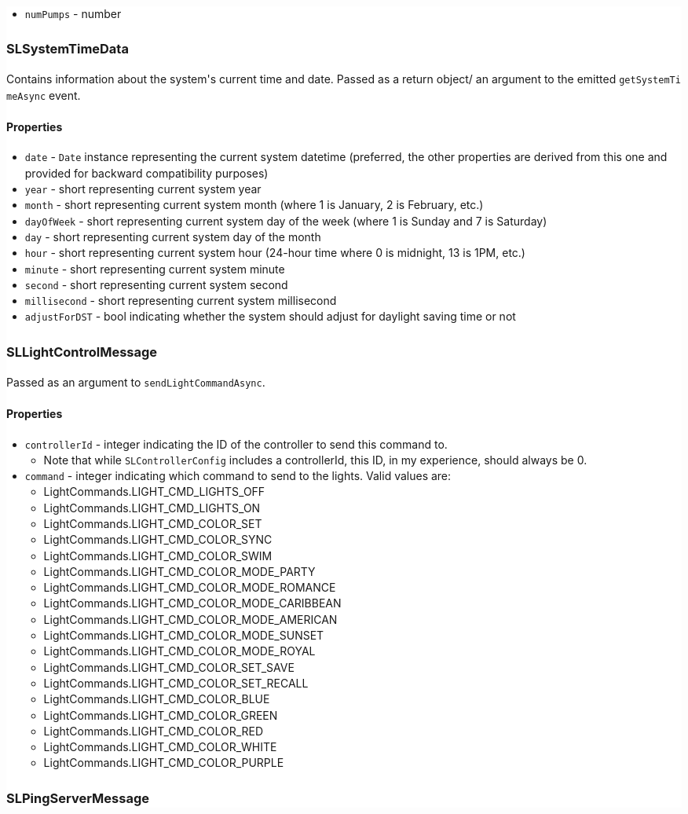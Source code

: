 * `numPumps` - number

### SLSystemTimeData

Contains information about the system's current time and date. Passed as a return object/
an argument to the emitted `getSystemTimeAsync` event.

#### Properties

* `date` - `Date` instance representing the current system datetime (preferred, the other properties are derived from this one and provided for backward compatibility purposes)
* `year` - short representing current system year
* `month` - short representing current system month (where 1 is January, 2 is February, etc.)
* `dayOfWeek` - short representing current system day of the week (where 1 is Sunday and 7 is Saturday)
* `day` - short representing current system day of the month
* `hour` - short representing current system hour (24-hour time where 0 is midnight, 13 is 1PM, etc.)
* `minute` - short representing current system minute
* `second` - short representing current system second
* `millisecond` - short representing current system millisecond
* `adjustForDST` - bool indicating whether the system should adjust for daylight saving time or not

### SLLightControlMessage

Passed as an argument to `sendLightCommandAsync`.

#### Properties

* `controllerId` - integer indicating the ID of the controller to send this command to.
  * Note that while `SLControllerConfig` includes a controllerId, this ID, in my experience, should always be 0.
* `command` - integer indicating which command to send to the lights. Valid values are:
  * LightCommands.LIGHT_CMD_LIGHTS_OFF
  * LightCommands.LIGHT_CMD_LIGHTS_ON
  * LightCommands.LIGHT_CMD_COLOR_SET
  * LightCommands.LIGHT_CMD_COLOR_SYNC
  * LightCommands.LIGHT_CMD_COLOR_SWIM
  * LightCommands.LIGHT_CMD_COLOR_MODE_PARTY
  * LightCommands.LIGHT_CMD_COLOR_MODE_ROMANCE
  * LightCommands.LIGHT_CMD_COLOR_MODE_CARIBBEAN
  * LightCommands.LIGHT_CMD_COLOR_MODE_AMERICAN
  * LightCommands.LIGHT_CMD_COLOR_MODE_SUNSET
  * LightCommands.LIGHT_CMD_COLOR_MODE_ROYAL
  * LightCommands.LIGHT_CMD_COLOR_SET_SAVE
  * LightCommands.LIGHT_CMD_COLOR_SET_RECALL
  * LightCommands.LIGHT_CMD_COLOR_BLUE
  * LightCommands.LIGHT_CMD_COLOR_GREEN
  * LightCommands.LIGHT_CMD_COLOR_RED
  * LightCommands.LIGHT_CMD_COLOR_WHITE
  * LightCommands.LIGHT_CMD_COLOR_PURPLE

### SLPingServerMessage
